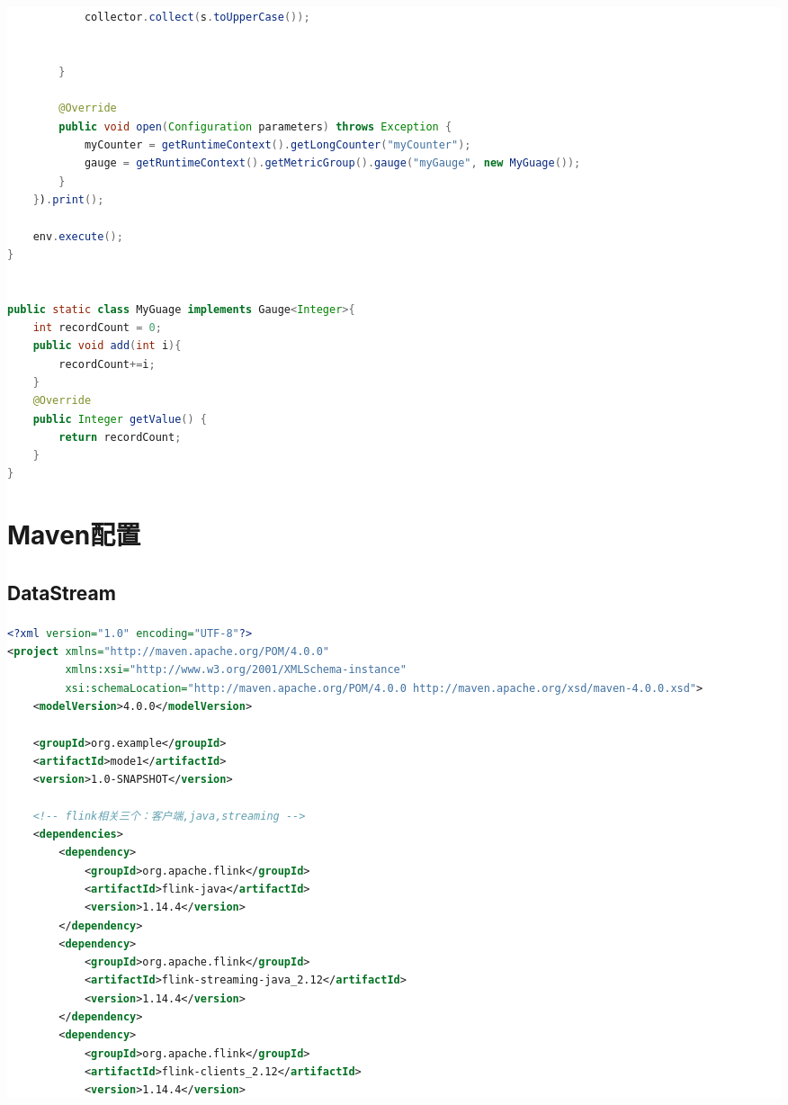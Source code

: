 ```java
            collector.collect(s.toUpperCase());


        }

        @Override
        public void open(Configuration parameters) throws Exception {
            myCounter = getRuntimeContext().getLongCounter("myCounter");
            gauge = getRuntimeContext().getMetricGroup().gauge("myGauge", new MyGuage());
        }
    }).print();

    env.execute();
}


public static class MyGuage implements Gauge<Integer>{
    int recordCount = 0;
    public void add(int i){
        recordCount+=i;
    }
    @Override
    public Integer getValue() {
        return recordCount;
    }
}
```





# Maven配置

## DataStream

```xml
<?xml version="1.0" encoding="UTF-8"?>
<project xmlns="http://maven.apache.org/POM/4.0.0"
         xmlns:xsi="http://www.w3.org/2001/XMLSchema-instance"
         xsi:schemaLocation="http://maven.apache.org/POM/4.0.0 http://maven.apache.org/xsd/maven-4.0.0.xsd">
    <modelVersion>4.0.0</modelVersion>

    <groupId>org.example</groupId>
    <artifactId>mode1</artifactId>
    <version>1.0-SNAPSHOT</version>
    
	<!-- flink相关三个：客户端,java,streaming -->
    <dependencies>
        <dependency>
            <groupId>org.apache.flink</groupId>
            <artifactId>flink-java</artifactId>
            <version>1.14.4</version>
        </dependency>
        <dependency>
            <groupId>org.apache.flink</groupId>
            <artifactId>flink-streaming-java_2.12</artifactId>
            <version>1.14.4</version>
        </dependency>
        <dependency>
            <groupId>org.apache.flink</groupId>
            <artifactId>flink-clients_2.12</artifactId>
            <version>1.14.4</version>
```
